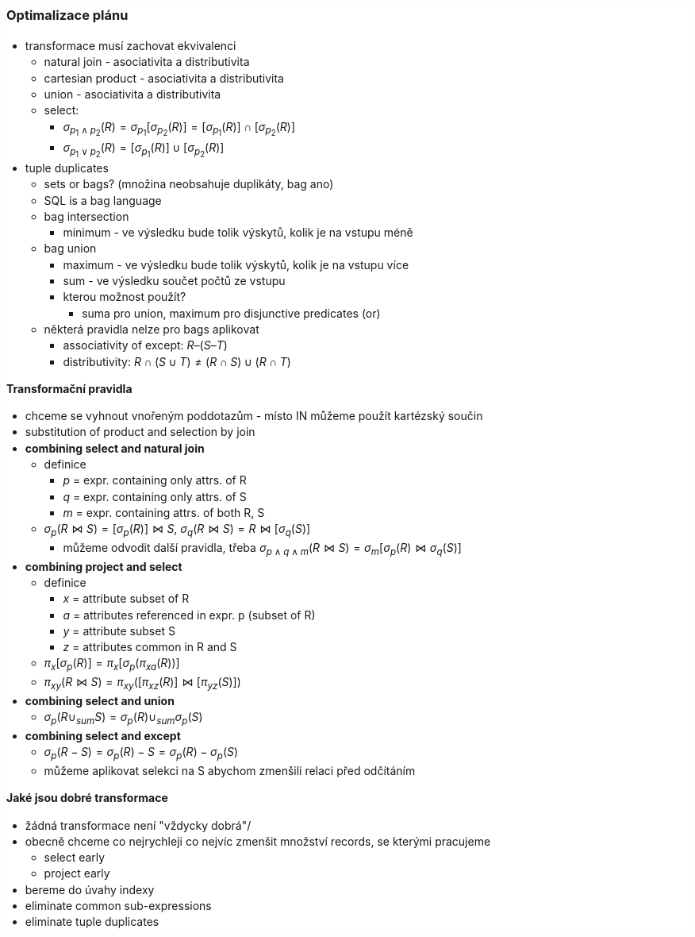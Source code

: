 ### Optimalizace plánu

- transformace musí zachovat ekvivalenci
    - natural join - asociativita a distributivita
    - cartesian product - asociativita a distributivita
    - union - asociativita a distributivita
    - select:
        - $\sigma_{p_1\land p_2}(R)=\sigma_{p_1}[\sigma_{p_2}(R)]=[\sigma_{p_1}(R)]\cap[\sigma_{p_2}(R)]$
        - $\sigma_{p_1\lor p_2}(R)=[\sigma_{p_1}(R)]\cup[\sigma_{p_2}(R)]$
- tuple duplicates 
    - sets or bags? (množina neobsahuje duplikáty, bag ano)
    - SQL is a bag language
    - bag intersection
        - minimum - ve výsledku bude tolik výskytů, kolik je na vstupu méně
    - bag union
        - maximum - ve výsledku bude tolik výskytů, kolik je na vstupu více
        - sum - ve výsledku součet počtů ze vstupu
        - kterou možnost použít?
            - suma pro union, maximum pro disjunctive predicates (or)
    - některá pravidla nelze pro bags aplikovat
        - associativity of except: $R – (S – T)$
        - distributivity: $R \cap (S \cup T) \neq (R \cap S) \cup (R \cap T)$

**Transformační pravidla**

- chceme se vyhnout vnořeným poddotazům - místo IN můžeme použít kartézský součin
- substitution of product and selection by join
- **combining select and natural join**
    - definice
        - $p$ = expr. containing only attrs. of R
        - $q$ = expr. containing only attrs. of S
        - $m$ = expr. containing attrs. of both R, S
    - $\sigma_p(R \bowtie S)= [\sigma_p(R)] \bowtie S$, $\sigma_q(R \bowtie S)= R \bowtie [\sigma_q(S)]$
        - můžeme odvodit další pravidla, třeba $\sigma_{p\land q \land m}(R \bowtie S)= \sigma_m[\sigma_p(R) \bowtie \sigma_q(S)]$
- **combining project and select**
    - definice
        - $x$ = attribute subset of R
        - $a$ = attributes referenced in expr. p (subset of R)
        - $y$ = attribute subset S
        - $z$ = attributes common in R and S
    - $\pi_x[\sigma_p(R)]=\pi_x[\sigma_p(\pi_{xa}(R))]$
    - $\pi_{xy}(R \bowtie S) = \pi_{xy}([\pi_{xz}(R)]\bowtie[\pi_{yz}(S)])$
- **combining select and union**
    - $\sigma_p(R\cup_{sum}S)=\sigma_p(R)\cup_{sum}\sigma_p(S)$
- **combining select and except**
    - $\sigma_p(R-S)=\sigma_p(R)-S=\sigma_p(R)-\sigma_p(S)$
    - můžeme aplikovat selekci na S abychom zmenšili relaci před odčítáním

**Jaké jsou dobré transformace**

- žádná transformace není "vždycky dobrá"/
- obecně chceme co nejrychleji co nejvíc zmenšit množství records, se kterými pracujeme
    - select early
    - project early
- bereme do úvahy indexy
- eliminate common sub-expressions
- eliminate tuple duplicates
